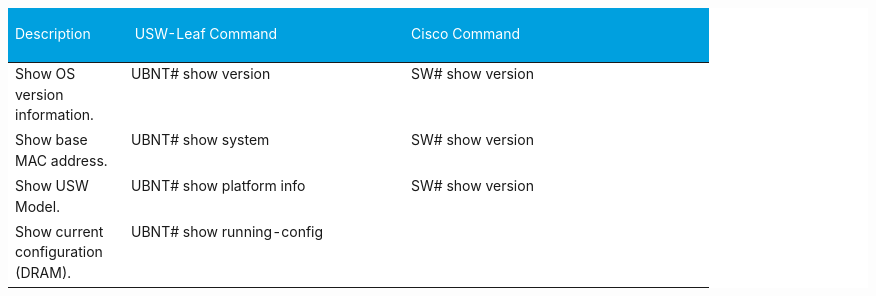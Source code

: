 <table style="width: 100%;">

<thead>

<tr class="fixed-table-head" style="background-color: #00a0df;">

<td class="wysiwyg-text-align-center" style="width: 102px;">

<font color="#ffffff">Description</font>

</td>

<td class="wysiwyg-text-align-left" style="width: 266.031px;">

<font color="#ffffff"> USW-Leaf Command</font>

</td>

<td class="wysiwyg-text-align-left" style="width: 290.969px;">

<font color="white">Cisco Command</font>

</td>

</tr>

</thead>

<tbody>

<tr>

<td style="width: 102px;">Show OS version information.</td>

<td class="wysiwyg-text-align-left" style="width: 266.031px;">UBNT# show version</td>

<td class="wysiwyg-text-align-left" style="width: 290.969px;">SW# show version</td>

</tr>

<tr>

<td style="width: 102px;">Show base MAC address.</td>

<td class="wysiwyg-text-align-left" style="width: 266.031px;">UBNT# show system</td>

<td class="wysiwyg-text-align-left" style="width: 290.969px;">SW# show version</td>

</tr>

<tr>

<td style="width: 102px;">Show USW Model.</td>

<td class="wysiwyg-text-align-left" style="width: 266.031px;">UBNT# show platform info</td>

<td class="wysiwyg-text-align-left" style="width: 290.969px;">SW# show version</td>

</tr>

<tr>

<td style="width: 102px;">Show current configuration (DRAM).</td>

<td class="wysiwyg-text-align-left" style="width: 266.031px;">UBNT# show running-config</td>

